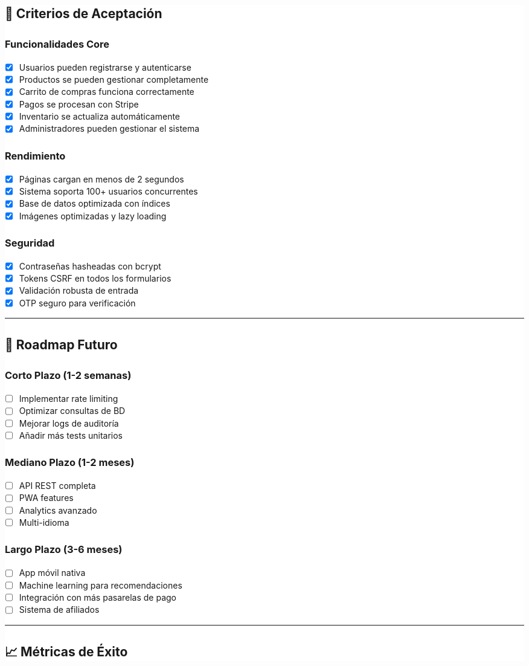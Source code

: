 ## 🎯 Criterios de Aceptación

### **Funcionalidades Core**

- [x] Usuarios pueden registrarse y autenticarse
- [x] Productos se pueden gestionar completamente
- [x] Carrito de compras funciona correctamente
- [x] Pagos se procesan con Stripe
- [x] Inventario se actualiza automáticamente
- [x] Administradores pueden gestionar el sistema

### **Rendimiento**

- [x] Páginas cargan en menos de 2 segundos
- [x] Sistema soporta 100+ usuarios concurrentes
- [x] Base de datos optimizada con índices
- [x] Imágenes optimizadas y lazy loading

### **Seguridad**

- [x] Contraseñas hasheadas con bcrypt
- [x] Tokens CSRF en todos los formularios
- [x] Validación robusta de entrada
- [x] OTP seguro para verificación

---

## 🔄 Roadmap Futuro

### **Corto Plazo (1-2 semanas)**
- [ ] Implementar rate limiting
- [ ] Optimizar consultas de BD
- [ ] Mejorar logs de auditoría
- [ ] Añadir más tests unitarios

### **Mediano Plazo (1-2 meses)**
- [ ] API REST completa
- [ ] PWA features
- [ ] Analytics avanzado
- [ ] Multi-idioma

### **Largo Plazo (3-6 meses)**
- [ ] App móvil nativa
- [ ] Machine learning para recomendaciones
- [ ] Integración con más pasarelas de pago
- [ ] Sistema de afiliados

---

## 📈 Métricas de Éxito
